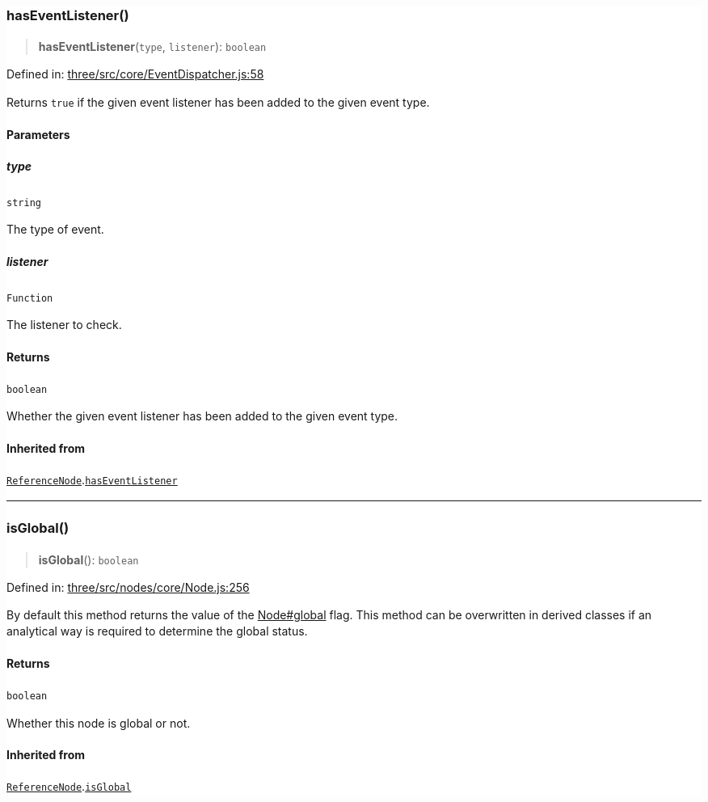 ### hasEventListener()

> **hasEventListener**(`type`, `listener`): `boolean`

Defined in: [three/src/core/EventDispatcher.js:58](https://github.com/DefinitelyMaybe/three-i18n/blob/fa57b79433d1c349ffb23a78727299c8d4190136/three/src/core/EventDispatcher.js#L58)

Returns `true` if the given event listener has been added to the given event type.

#### Parameters

##### type

`string`

The type of event.

##### listener

`Function`

The listener to check.

#### Returns

`boolean`

Whether the given event listener has been added to the given event type.

#### Inherited from

[`ReferenceNode`](/reference/threewebgpu/classes/referencenode/).[`hasEventListener`](/reference/threewebgpu/classes/referencenode/#haseventlistener)

***

### isGlobal()

> **isGlobal**(): `boolean`

Defined in: [three/src/nodes/core/Node.js:256](https://github.com/DefinitelyMaybe/three-i18n/blob/fa57b79433d1c349ffb23a78727299c8d4190136/three/src/nodes/core/Node.js#L256)

By default this method returns the value of the [Node#global](/reference/threewebgpu/classes/node/#global) flag. This method
can be overwritten in derived classes if an analytical way is required to determine the
global status.

#### Returns

`boolean`

Whether this node is global or not.

#### Inherited from

[`ReferenceNode`](/reference/threewebgpu/classes/referencenode/).[`isGlobal`](/reference/threewebgpu/classes/referencenode/#isglobal)
